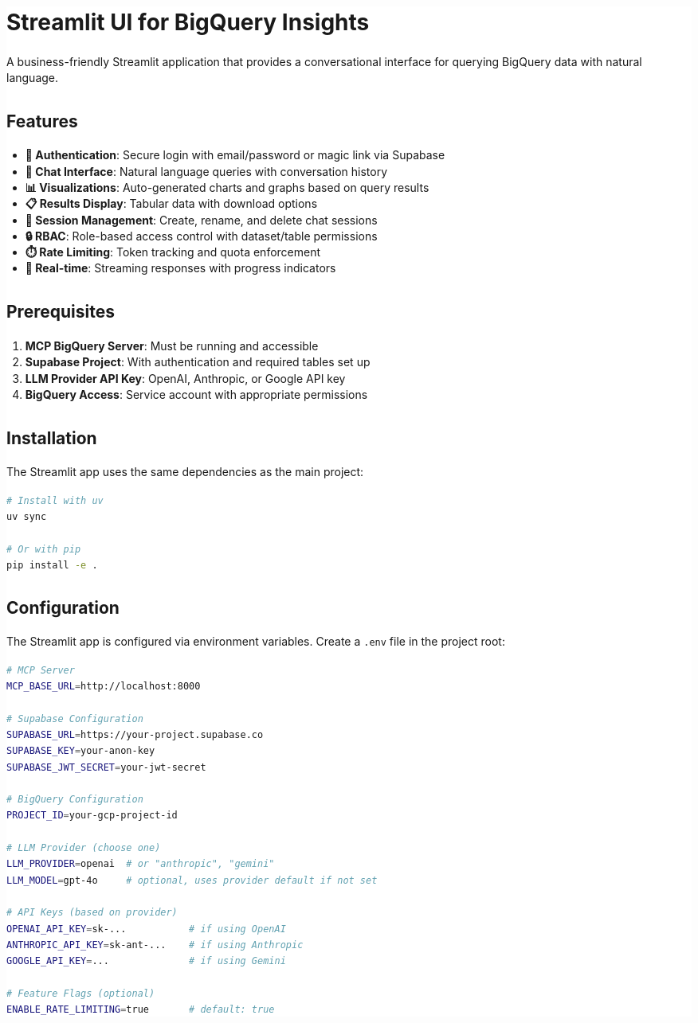 # Streamlit UI for BigQuery Insights

A business-friendly Streamlit application that provides a conversational interface for querying BigQuery data with natural language.

## Features

- **🔐 Authentication**: Secure login with email/password or magic link via Supabase
- **💬 Chat Interface**: Natural language queries with conversation history
- **📊 Visualizations**: Auto-generated charts and graphs based on query results
- **📋 Results Display**: Tabular data with download options
- **🔄 Session Management**: Create, rename, and delete chat sessions
- **🔒 RBAC**: Role-based access control with dataset/table permissions
- **⏱️ Rate Limiting**: Token tracking and quota enforcement
- **🚀 Real-time**: Streaming responses with progress indicators

## Prerequisites

1. **MCP BigQuery Server**: Must be running and accessible
2. **Supabase Project**: With authentication and required tables set up
3. **LLM Provider API Key**: OpenAI, Anthropic, or Google API key
4. **BigQuery Access**: Service account with appropriate permissions

## Installation

The Streamlit app uses the same dependencies as the main project:

```bash
# Install with uv
uv sync

# Or with pip
pip install -e .
```

## Configuration

The Streamlit app is configured via environment variables. Create a `.env` file in the project root:

```bash
# MCP Server
MCP_BASE_URL=http://localhost:8000

# Supabase Configuration
SUPABASE_URL=https://your-project.supabase.co
SUPABASE_KEY=your-anon-key
SUPABASE_JWT_SECRET=your-jwt-secret

# BigQuery Configuration
PROJECT_ID=your-gcp-project-id

# LLM Provider (choose one)
LLM_PROVIDER=openai  # or "anthropic", "gemini"
LLM_MODEL=gpt-4o     # optional, uses provider default if not set

# API Keys (based on provider)
OPENAI_API_KEY=sk-...           # if using OpenAI
ANTHROPIC_API_KEY=sk-ant-...    # if using Anthropic
GOOGLE_API_KEY=...              # if using Gemini

# Feature Flags (optional)
ENABLE_RATE_LIMITING=true       # default: true
```